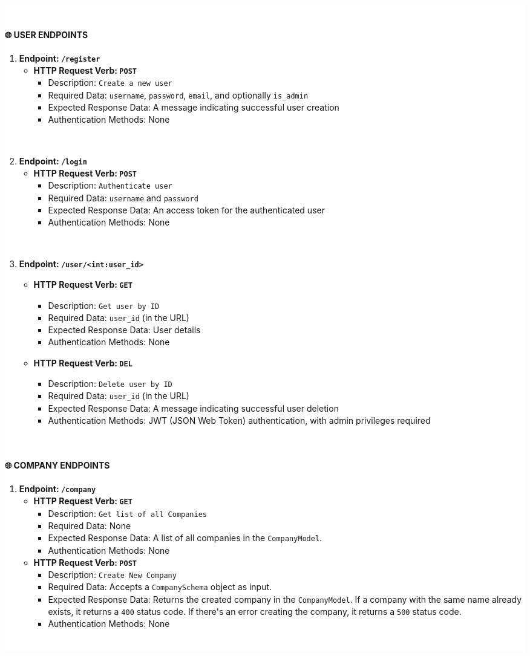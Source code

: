 <br>

#### 🌐 USER ENDPOINTS


1. **Endpoint: `/register`**
   - **HTTP Request Verb: `POST`**
     - Description: `Create a new user`
     - Required Data: `username`, `password`, `email`, and optionally `is_admin`
     - Expected Response Data: A message indicating successful user creation
     - Authentication Methods: None

<br>

2. **Endpoint: `/login`**
   - **HTTP Request Verb: `POST`**
     - Description: `Authenticate user`
     - Required Data: `username` and `password`
     - Expected Response Data: An access token for the authenticated user
     - Authentication Methods: None
   
<br>

3. **Endpoint: `/user/<int:user_id>`**
   - **HTTP Request Verb: `GET`**
     - Description: `Get user by ID`
     - Required Data: `user_id` (in the URL)
     - Expected Response Data: User details
     - Authentication Methods: None

   - **HTTP Request Verb: `DEL`**
     - Description: `Delete user by ID`
     - Required Data: `user_id` (in the URL)
     - Expected Response Data: A message indicating successful user deletion
     - Authentication Methods: JWT (JSON Web Token) authentication, with admin privileges required

<br>

#### 🌐 COMPANY ENDPOINTS

1. **Endpoint: `/company`**
    - **HTTP Request Verb: `GET`**
        - Description: `Get list of all Companies`
        - Required Data: None
        - Expected Response Data: A list of all companies in the `CompanyModel`.
        - Authentication Methods: None
    - **HTTP Request Verb: `POST`**
        - Description: `Create New Company`
        - Required Data: Accepts a `CompanySchema` object as input.
        - Expected Response Data: Returns the created company in the `CompanyModel`. If a company with the same name already exists, it returns a `400` status code. If there's an error creating the company, it returns a `500` status code.
        - Authentication Methods: None

<br>
